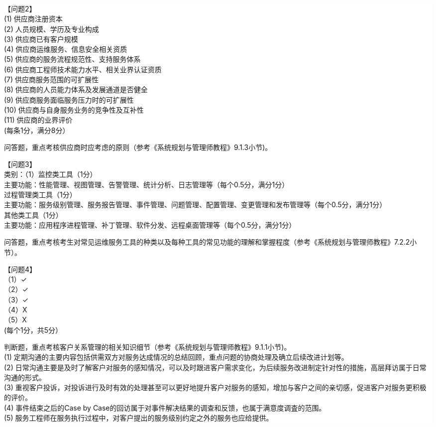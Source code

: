 【问题2】  
(1) 供应商注册资本  
(2) 人员规模、学历及专业构成  
(3) 供应商已有客户规模  
(4) 供应商运维服务、信息安全相关资质  
(5) 供应商的服务流程规范性、支持服务体系  
(6) 供应商工程师技术能力水平、相关业界认证资质  
(7) 供应商服务范围的可扩展性  
(8) 供应商的人员能力体系及发展通道是否健全  
(9) 供应商服务面临服务压力时的可扩展性  
(10) 供应商与自身服务业务的竞争性及互补性  
(11) 供应商的业界评价  
(每条1分，满分8分）  
  
问答题，重点考核供应商时应考虑的原则（参考《系统规划与管理师教程》9.1.3小节)。  
  
【问题3】  
类别：（1）监控类工具（1分）  
主要功能：性能管理、视图管理、告警管理、统计分析、日志管理等（每个0.5分，满分1分）  
过程管理类工具（1分）  
主要功能：服务级别管理、服务报告管理、事件管理、问题管理、配置管理、变更管理和发布管理等（每个0.5分，满分1分）  
其他类工具（1分）  
主要功能：应用程序进程管理、补丁管理、软件分发、远程桌面管理等（每个0.5分，满分1分）  
  
问答题，重点考核考生对常见运维服务工具的种类以及每种工具的常见功能的理解和掌握程度（参考《系统规划与管理师教程》7.2.2小节）。  
  
【问题4】  
（1）✓  
（2）✓  
（3）✓  
（4）X  
（5）X  
(每个1分，共5分）  
  
判断题，重点考核客户关系管理的相关知识细节（参考《系统规划与管理师教程》9.1.1小节)。  
(1) 定期沟通的主要内容包括供需双方对服务达成情况的总结回顾，重点问题的协商处理及确立后续改进计划等。  
(2) 日常沟通主要是及时了解客户对服务的感知情况，可以及时跟进客户需求变化，为后续服务改进制定针对性的措施，高层拜访属于日常沟通的形式。  
(3) 重视客户投诉，对投诉进行及时有效的处理甚至可以更好地提升客户对服务的感知，增加与客户之间的亲切感，促进客户对服务更积极的评价。  
(4) 事件结束之后的Case by Case的回访属于对事件解决结果的调查和反馈，也属于满意度调査的范围。  
(5) 服务工程师在服务执行过程中，对客户提出的服务级别约定之外的服务也应给提供。  



[b70f9b996d7e44e986262bcb01605997.jpg]: https://www.xkxxkx.cn/file/exam/software/系统规划与管理师/案例/第1题/b70f9b996d7e44e986262bcb01605997.jpg
[d6e31ba8b26a454490069e785e202e2c.jpg]: https://www.xkxxkx.cn/file/exam/software/系统规划与管理师/案例/第1题/d6e31ba8b26a454490069e785e202e2c.jpg


[ecbda94c42294c8b90b7eb34a0ef19a6.jpg]: https://www.xkxxkx.cn/file/exam/software/系统规划与管理师/案例/第1题/ecbda94c42294c8b90b7eb34a0ef19a6.jpg
[63231a51790f49518c7c71b69715dcc0.jpg]: https://www.xkxxkx.cn/file/exam/software/系统规划与管理师/案例/第2题/63231a51790f49518c7c71b69715dcc0.jpg